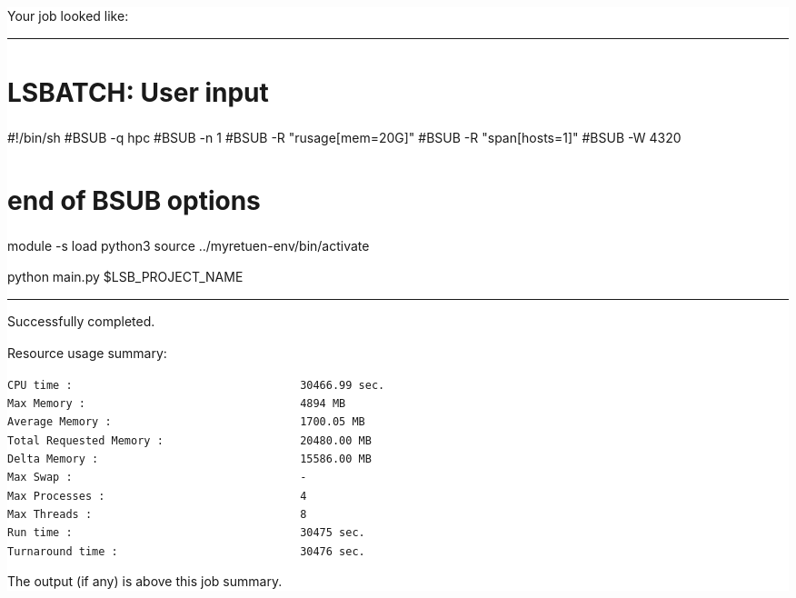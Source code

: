 Your job looked like:

------------------------------------------------------------
# LSBATCH: User input
#!/bin/sh
#BSUB -q hpc
#BSUB -n 1
#BSUB -R "rusage[mem=20G]"
#BSUB -R "span[hosts=1]"
#BSUB -W 4320
# end of BSUB options

module -s load python3
source ../myretuen-env/bin/activate

python main.py $LSB_PROJECT_NAME


------------------------------------------------------------

Successfully completed.

Resource usage summary:

    CPU time :                                   30466.99 sec.
    Max Memory :                                 4894 MB
    Average Memory :                             1700.05 MB
    Total Requested Memory :                     20480.00 MB
    Delta Memory :                               15586.00 MB
    Max Swap :                                   -
    Max Processes :                              4
    Max Threads :                                8
    Run time :                                   30475 sec.
    Turnaround time :                            30476 sec.

The output (if any) is above this job summary.

